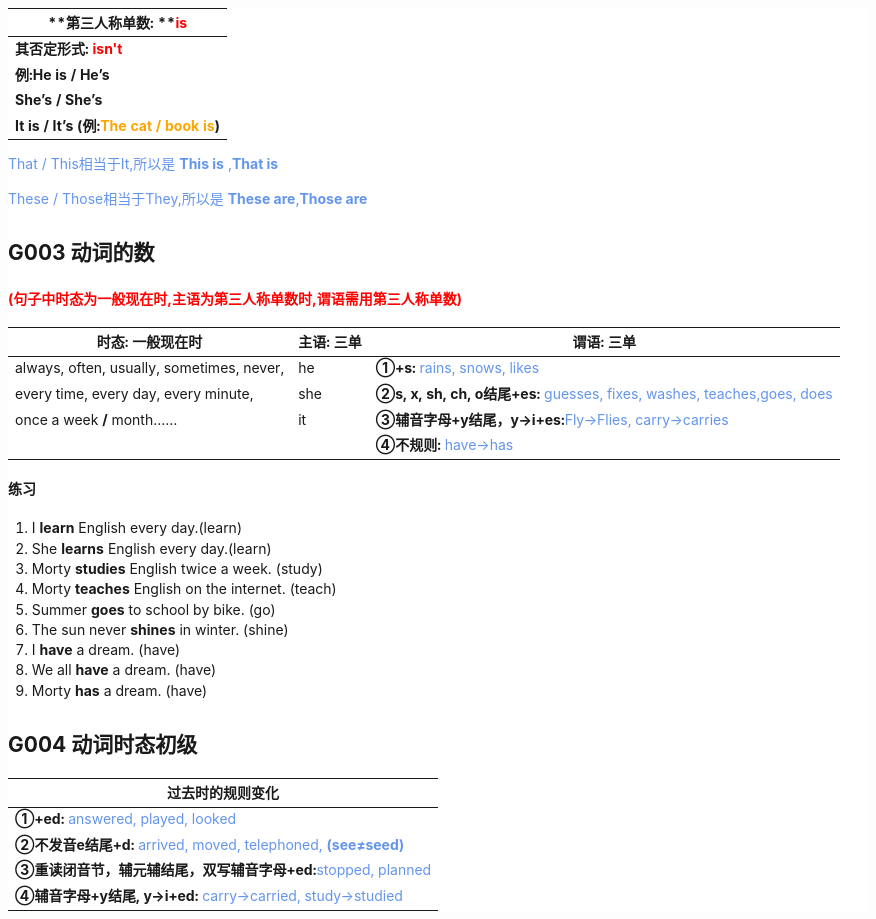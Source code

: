 | **第三人称单数: **<font color='red'>is</font>                |
| ------------------------------------------------------------ |
| **其否定形式:** **<font color='red'>isn't</font>**           |
| **例:He is / He’s**                                          |
| **She’s / She’s**                                            |
| **It is / It’s** **(例:<font color='orange'>The cat / book is</font>)** |

<font color='cornflowerblue'>That / This相当于It,所以是 **This is** ,**That is**</font>

<font color='cornflowerblue'>These / Those相当于They,所以是 **These are**,**Those are**</font>



## G003 动词的数

#### <font color='red'>(句子中时态为一般现在时,主语为第三人称单数时,谓语需用第三人称单数)</font>

| **时态:** **一般现在时**                  | **主语:** **三单** | **谓语:** **三单**                                           |
| ----------------------------------------- | ------------------ | ------------------------------------------------------------ |
| always, often, usually, sometimes, never, | he                 | **①+s:** <font color='cornflowerblue'>rains, snows, likes</font> |
| every time, every day, every minute,      | she                | **②s, x, sh, ch, o结尾+es:** <font color='cornflowerblue'>guesses, fixes, washes, teaches,goes, does</font> |
| once a week **/** month……                 | it                 | **③辅音字母+y结尾，y→i+es:**<font color='cornflowerblue'>Fly→Flies, carry→carries</font> |
|                                           |                    | **④不规则:** <font color='cornflowerblue'>have→has</font>    |

#### 练习

1. I **learn** English every day.(learn)
2. She **learns** English every day.(learn)
3. Morty **studies** English twice a week. (study)
4. Morty **teaches** English on the internet. (teach)
5. Summer **goes** to school by bike. (go)
6. The sun never **shines** in winter. (shine)
7. I **have** a dream. (have)
8. We all **have** a dream. (have)
9. Morty **has** a dream. (have)



## G004 动词时态初级

| **过去时的规则变化**                                         |
| ------------------------------------------------------------ |
| **①+ed:** <font color='cornflowerblue'>answered, played, looked </font> |
| **②不发音e结尾+d:** <font color='cornflowerblue'>arrived, moved, telephoned, **(**see**≠**seed**)**</font> |
| **③重读闭音节，辅元辅结尾，双写辅音字母+ed:**<font color='cornflowerblue'>stopped, planned</font> |
| **④辅音字母+y结尾, y→i+ed:** <font color='cornflowerblue'>carry→carried, study→studied</font> |
